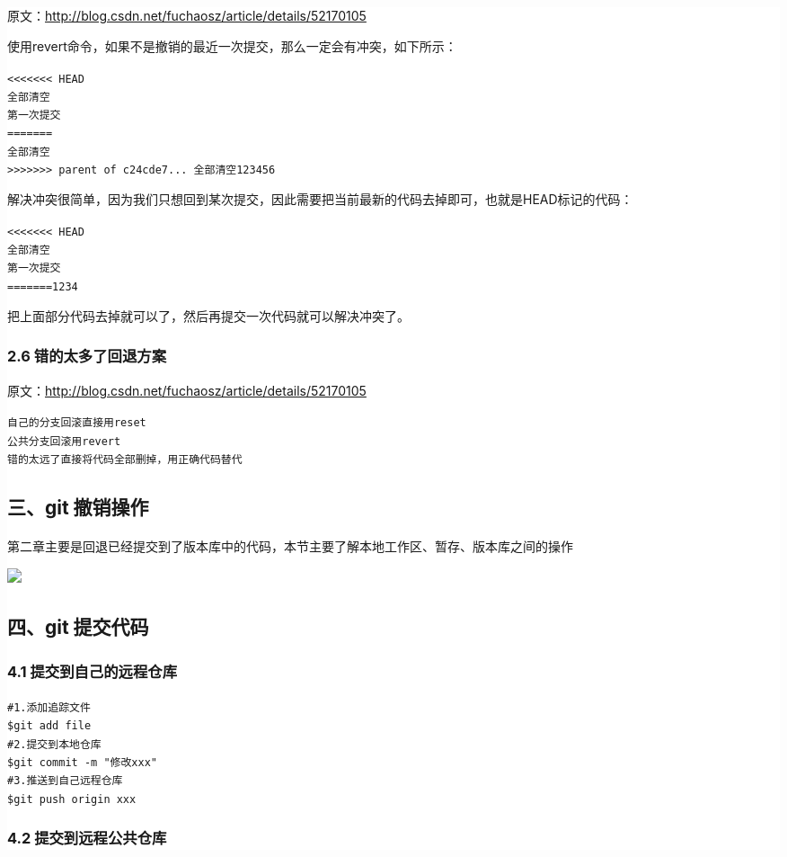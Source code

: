 原文：http://blog.csdn.net/fuchaosz/article/details/52170105

使用revert命令，如果不是撤销的最近一次提交，那么一定会有冲突，如下所示：

```shell
<<<<<<< HEAD
全部清空
第一次提交
=======
全部清空
>>>>>>> parent of c24cde7... 全部清空123456
```

解决冲突很简单，因为我们只想回到某次提交，因此需要把当前最新的代码去掉即可，也就是HEAD标记的代码：

```shell
<<<<<<< HEAD
全部清空
第一次提交
=======1234
```

把上面部分代码去掉就可以了，然后再提交一次代码就可以解决冲突了。

### 2.6 错的太多了回退方案

原文：http://blog.csdn.net/fuchaosz/article/details/52170105

```text
自己的分支回滚直接用reset
公共分支回滚用revert
错的太远了直接将代码全部删掉，用正确代码替代
```

## 三、git 撤销操作

第二章主要是回退已经提交到了版本库中的代码，本节主要了解本地工作区、暂存、版本库之间的操作

![](../images/git/git_cx.png)  

## 四、git 提交代码

### 4.1 提交到自己的远程仓库

```shell
#1.添加追踪文件
$git add file
#2.提交到本地仓库
$git commit -m "修改xxx"
#3.推送到自己远程仓库
$git push origin xxx 
```

### 4.2 提交到远程公共仓库
